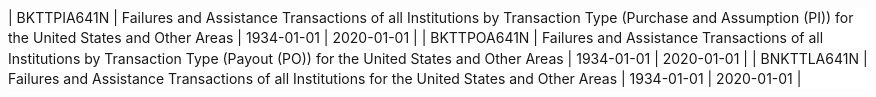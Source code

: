 | BKTTPIA641N | Failures and Assistance Transactions of all Institutions by Transaction Type (Purchase and Assumption (PI)) for the United States and Other Areas                                                                            | 1934-01-01          | 2020-01-01        |
| BKTTPOA641N | Failures and Assistance Transactions of all Institutions by Transaction Type (Payout (PO)) for the United States and Other Areas                                                                                             | 1934-01-01          | 2020-01-01        |
| BNKTTLA641N | Failures and Assistance Transactions of all Institutions for the United States and Other Areas                                                                                                                               | 1934-01-01          | 2020-01-01        |
